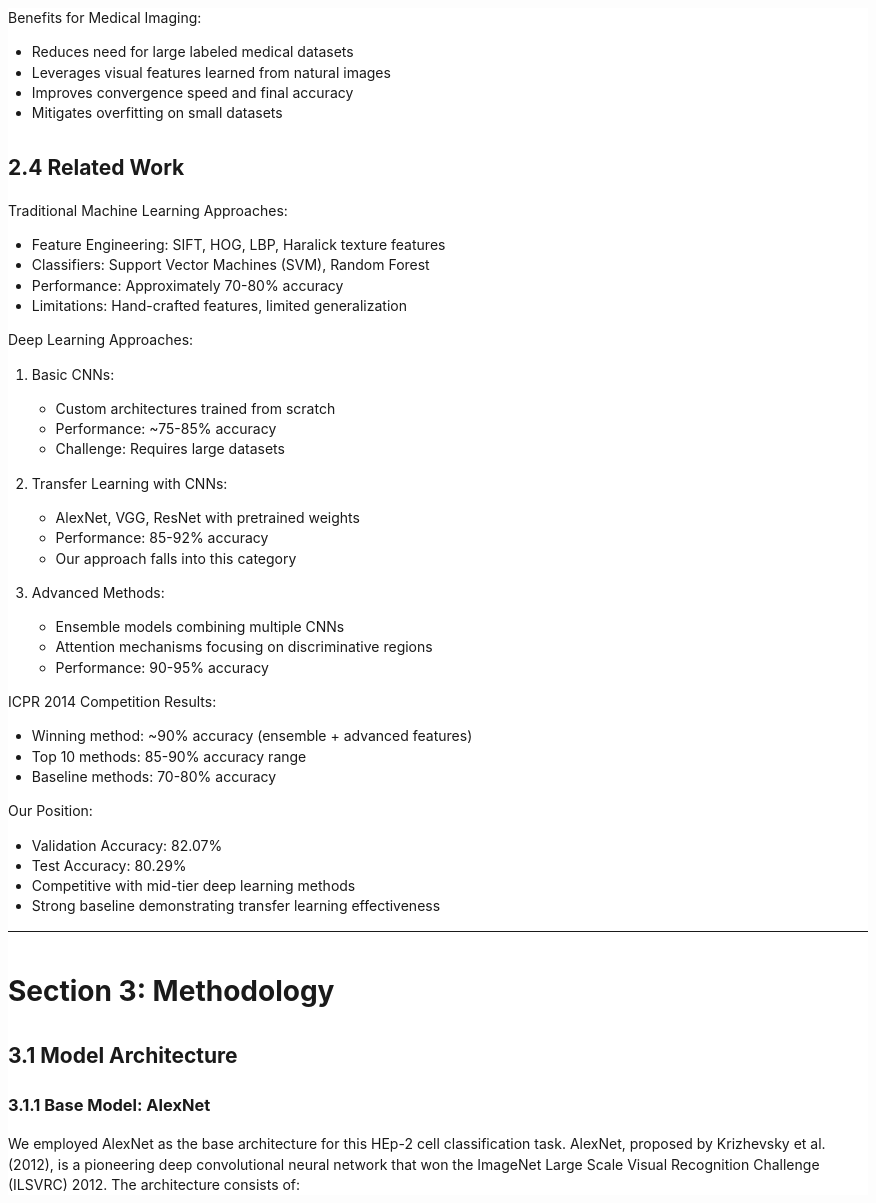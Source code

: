 Benefits for Medical Imaging:
- Reduces need for large labeled medical datasets
- Leverages visual features learned from natural images
- Improves convergence speed and final accuracy
- Mitigates overfitting on small datasets

## 2.4 Related Work

Traditional Machine Learning Approaches:
- Feature Engineering: SIFT, HOG, LBP, Haralick texture features
- Classifiers: Support Vector Machines (SVM), Random Forest
- Performance: Approximately 70-80% accuracy
- Limitations: Hand-crafted features, limited generalization

Deep Learning Approaches:
1. Basic CNNs:
   - Custom architectures trained from scratch
   - Performance: ~75-85% accuracy
   - Challenge: Requires large datasets

2. Transfer Learning with CNNs:
   - AlexNet, VGG, ResNet with pretrained weights
   - Performance: 85-92% accuracy
   - Our approach falls into this category

3. Advanced Methods:
   - Ensemble models combining multiple CNNs
   - Attention mechanisms focusing on discriminative regions
   - Performance: 90-95% accuracy

ICPR 2014 Competition Results:
- Winning method: ~90% accuracy (ensemble + advanced features)
- Top 10 methods: 85-90% accuracy range
- Baseline methods: 70-80% accuracy

Our Position:
- Validation Accuracy: 82.07%
- Test Accuracy: 80.29%
- Competitive with mid-tier deep learning methods
- Strong baseline demonstrating transfer learning effectiveness

---

# Section 3: Methodology

## 3.1 Model Architecture

### 3.1.1 Base Model: AlexNet

We employed AlexNet as the base architecture for this HEp-2 cell classification task. AlexNet, proposed by Krizhevsky et al. (2012), is a pioneering deep convolutional neural network that won the ImageNet Large Scale Visual Recognition Challenge (ILSVRC) 2012. The architecture consists of:
